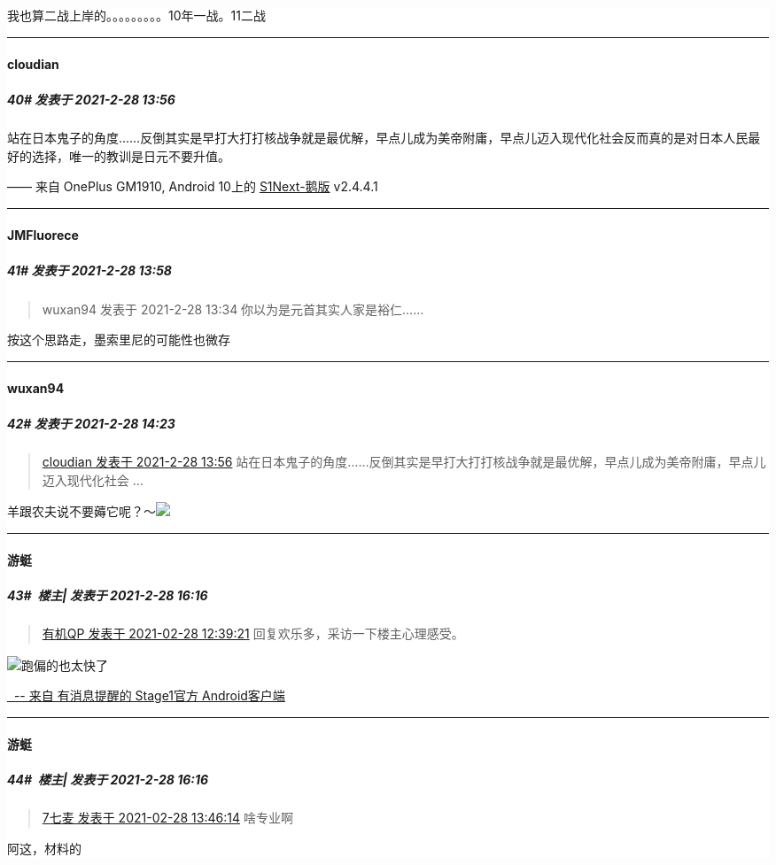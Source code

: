 
我也算二战上岸的。。。。。。。。。10年一战。11二战


-----

####  cloudian  
##### 40#       发表于 2021-2-28 13:56


站在日本鬼子的角度……反倒其实是早打大打打核战争就是最优解，早点儿成为美帝附庸，早点儿迈入现代化社会反而真的是对日本人民最好的选择，唯一的教训是日元不要升值。

—— 来自 OnePlus GM1910, Android 10上的 [S1Next-鹅版](https://github.com/ykrank/S1-Next/releases) v2.4.4.1


-----

####  JMFluorece  
##### 41#       发表于 2021-2-28 13:58


<blockquote>wuxan94 发表于 2021-2-28 13:34
你以为是元首其实人家是裕仁……</blockquote>
按这个思路走，墨索里尼的可能性也微存


-----

####  wuxan94  
##### 42#       发表于 2021-2-28 14:23


<blockquote><a href="httphttps://bbs.saraba1st.com/2b/forum.php?mod=redirect&amp;goto=findpost&amp;pid=50466283&amp;ptid=1990160" target="_blank">cloudian 发表于 2021-2-28 13:56</a>
站在日本鬼子的角度……反倒其实是早打大打打核战争就是最优解，早点儿成为美帝附庸，早点儿迈入现代化社会 ...</blockquote>
羊跟农夫说不要薅它呢？～<img src="https://static.saraba1st.com/image/smiley/face2017/064.png" referrerpolicy="no-referrer">


-----

####  游蜓  
##### 43#         楼主| 发表于 2021-2-28 16:16


<blockquote><a href="httphttps://bbs.saraba1st.com/2b/forum.php?mod=redirect&amp;goto=findpost&amp;pid=50465628&amp;ptid=1990160" target="_blank">有机QP 发表于 2021-02-28 12:39:21</a>
回复欢乐多，采访一下楼主心理感受。</blockquote><img src="https://static.saraba1st.com/image/smiley/face2017/001.png" referrerpolicy="no-referrer">跑偏的也太快了

[  -- 来自 有消息提醒的 Stage1官方 Android客户端](https://www.coolapk.com/apk/140634)


-----

####  游蜓  
##### 44#         楼主| 发表于 2021-2-28 16:16


<blockquote><a href="httphttps://bbs.saraba1st.com/2b/forum.php?mod=redirect&amp;goto=findpost&amp;pid=50466213&amp;ptid=1990160" target="_blank">7七麦 发表于 2021-02-28 13:46:14</a>
啥专业啊</blockquote>阿这，材料的

